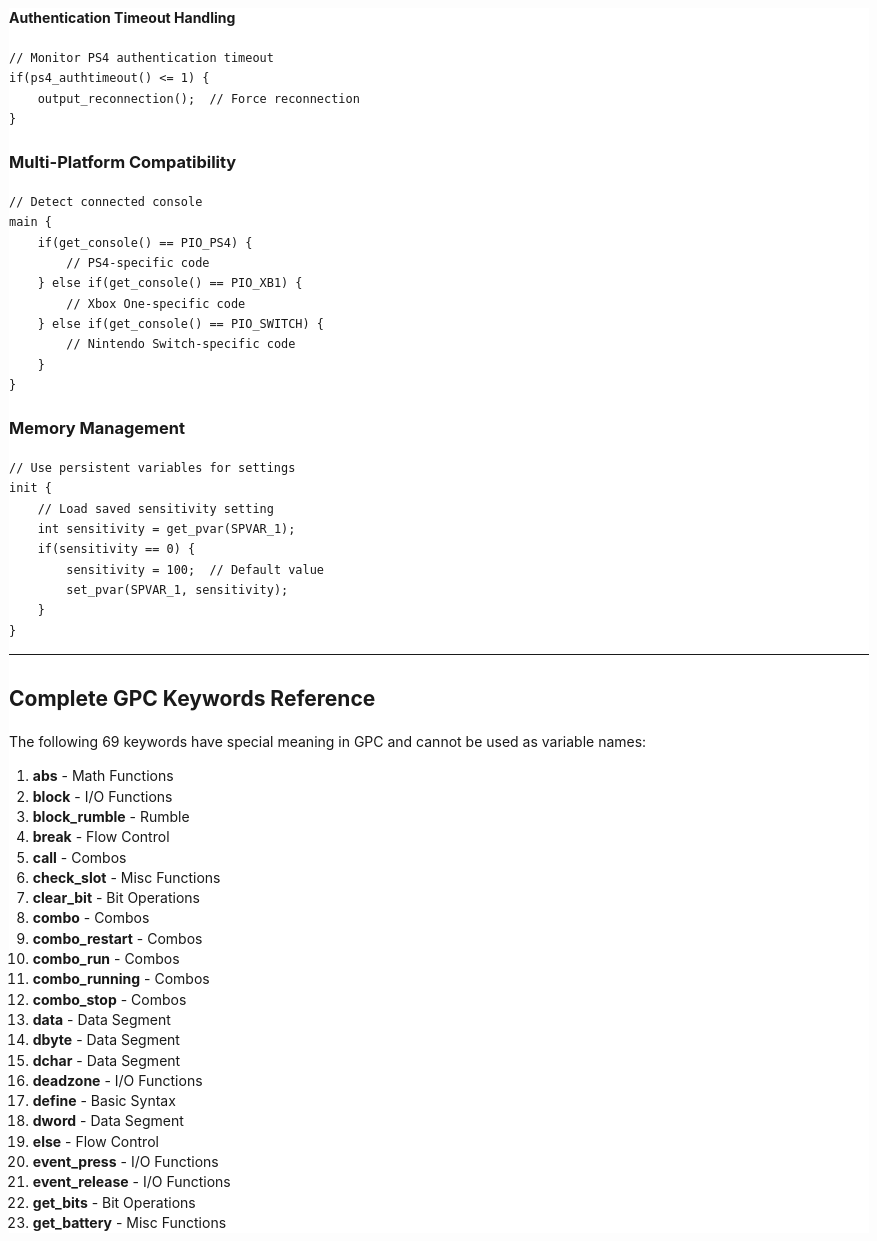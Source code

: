 #### Authentication Timeout Handling
```gpc
// Monitor PS4 authentication timeout
if(ps4_authtimeout() <= 1) {
    output_reconnection();  // Force reconnection
}
```

### Multi-Platform Compatibility
```gpc
// Detect connected console
main {
    if(get_console() == PIO_PS4) {
        // PS4-specific code
    } else if(get_console() == PIO_XB1) {
        // Xbox One-specific code
    } else if(get_console() == PIO_SWITCH) {
        // Nintendo Switch-specific code
    }
}
```

### Memory Management
```gpc
// Use persistent variables for settings
init {
    // Load saved sensitivity setting
    int sensitivity = get_pvar(SPVAR_1);
    if(sensitivity == 0) {
        sensitivity = 100;  // Default value
        set_pvar(SPVAR_1, sensitivity);
    }
}
```

---

## Complete GPC Keywords Reference

The following 69 keywords have special meaning in GPC and cannot be used as variable names:

1. **abs** - Math Functions
2. **block** - I/O Functions
3. **block_rumble** - Rumble
4. **break** - Flow Control
5. **call** - Combos
6. **check_slot** - Misc Functions
7. **clear_bit** - Bit Operations
8. **combo** - Combos
9. **combo_restart** - Combos
10. **combo_run** - Combos
11. **combo_running** - Combos
12. **combo_stop** - Combos
13. **data** - Data Segment
14. **dbyte** - Data Segment
15. **dchar** - Data Segment
16. **deadzone** - I/O Functions
17. **define** - Basic Syntax
18. **dword** - Data Segment
19. **else** - Flow Control
20. **event_press** - I/O Functions
21. **event_release** - I/O Functions
22. **get_bits** - Bit Operations
23. **get_battery** - Misc Functions